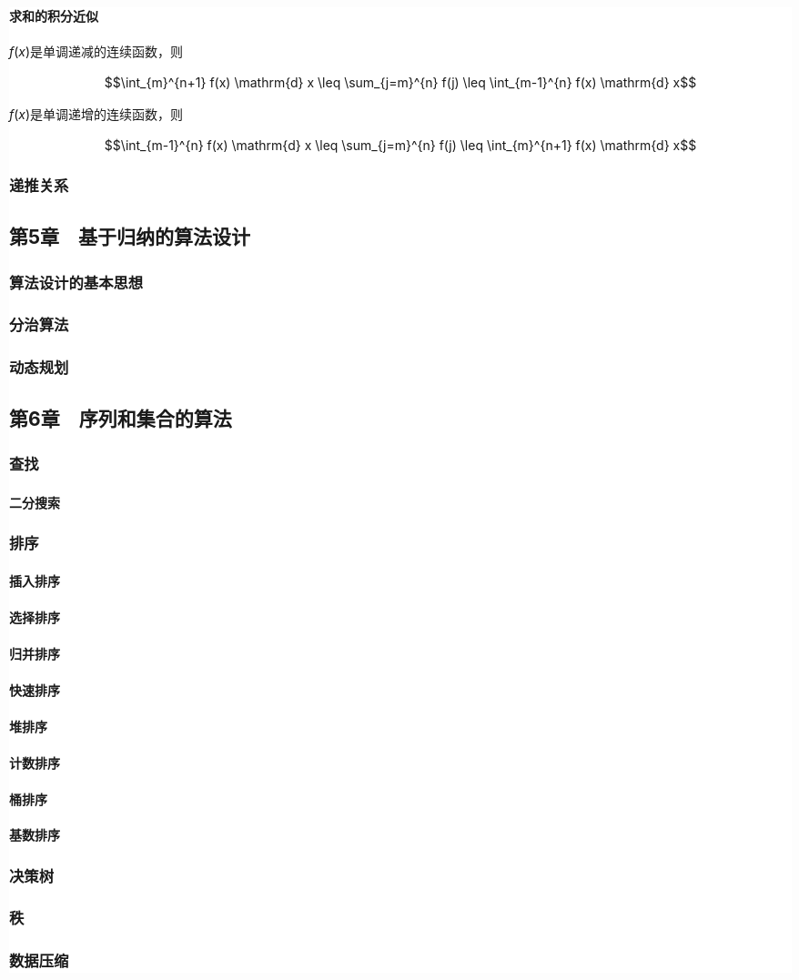 #### 求和的积分近似

$f(x)$是单调递减的连续函数，则

$$\int_{m}^{n+1} f(x) \mathrm{d} x \leq \sum_{j=m}^{n} f(j) \leq \int_{m-1}^{n} f(x) \mathrm{d} x$$

$f(x)$是单调递增的连续函数，则

$$\int_{m-1}^{n} f(x) \mathrm{d} x \leq \sum_{j=m}^{n} f(j) \leq \int_{m}^{n+1} f(x) \mathrm{d} x$$

### 递推关系

## 第5章　基于归纳的算法设计

### 算法设计的基本思想

### 分治算法

### 动态规划

## 第6章　序列和集合的算法

### 查找

#### 二分搜索

### 排序

#### 插入排序

#### 选择排序

#### 归并排序

#### 快速排序

#### 堆排序

#### 计数排序

#### 桶排序

#### 基数排序

### 决策树

### 秩

### 数据压缩
